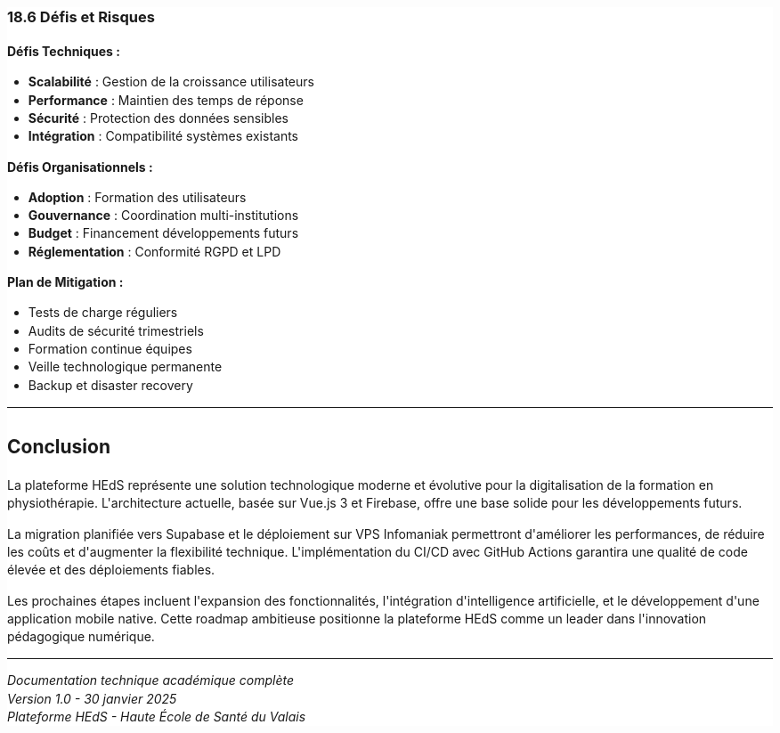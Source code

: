 ### 18.6 Défis et Risques

**Défis Techniques :**
- **Scalabilité** : Gestion de la croissance utilisateurs
- **Performance** : Maintien des temps de réponse
- **Sécurité** : Protection des données sensibles
- **Intégration** : Compatibilité systèmes existants

**Défis Organisationnels :**
- **Adoption** : Formation des utilisateurs
- **Gouvernance** : Coordination multi-institutions
- **Budget** : Financement développements futurs
- **Réglementation** : Conformité RGPD et LPD

**Plan de Mitigation :**
- Tests de charge réguliers
- Audits de sécurité trimestriels
- Formation continue équipes
- Veille technologique permanente
- Backup et disaster recovery

---

## Conclusion

La plateforme HEdS représente une solution technologique moderne et évolutive pour la digitalisation de la formation en physiothérapie. L'architecture actuelle, basée sur Vue.js 3 et Firebase, offre une base solide pour les développements futurs.

La migration planifiée vers Supabase et le déploiement sur VPS Infomaniak permettront d'améliorer les performances, de réduire les coûts et d'augmenter la flexibilité technique. L'implémentation du CI/CD avec GitHub Actions garantira une qualité de code élevée et des déploiements fiables.

Les prochaines étapes incluent l'expansion des fonctionnalités, l'intégration d'intelligence artificielle, et le développement d'une application mobile native. Cette roadmap ambitieuse positionne la plateforme HEdS comme un leader dans l'innovation pédagogique numérique.

---

*Documentation technique académique complète*  
*Version 1.0 - 30 janvier 2025*  
*Plateforme HEdS - Haute École de Santé du Valais*
